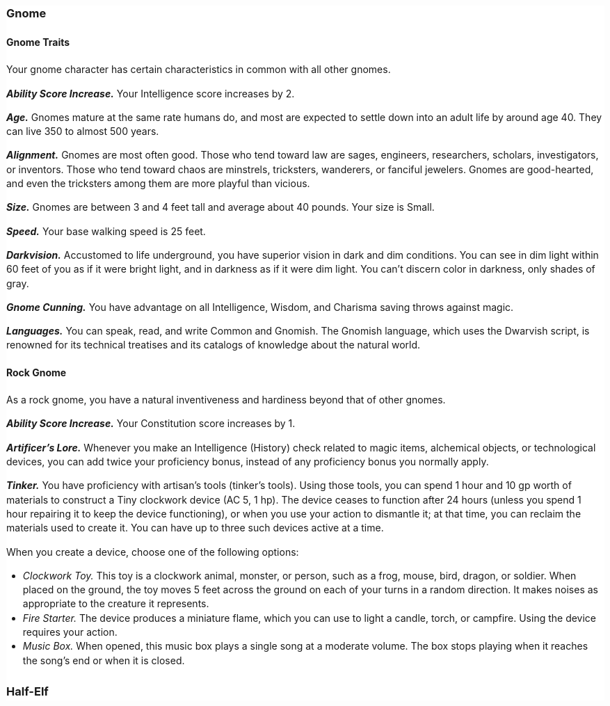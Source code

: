 ### Gnome

#### Gnome Traits

Your gnome character has certain characteristics in common with all other gnomes.

**_Ability Score Increase._** Your Intelligence score increases by 2.

**_Age._** Gnomes mature at the same rate humans do, and most are expected to settle down into an adult life by around age 40. They can live 350 to almost 500 years.

**_Alignment._** Gnomes are most often good. Those who tend toward law are sages, engineers, researchers, scholars, investigators, or inventors. Those who tend toward chaos are minstrels, tricksters, wanderers, or fanciful jewelers. Gnomes are good-hearted, and even the tricksters among them are more playful than vicious.

**_Size._** Gnomes are between 3 and 4 feet tall and average about 40 pounds. Your size is Small.

**_Speed._** Your base walking speed is 25 feet.

**_Darkvision._** Accustomed to life underground, you have superior vision in dark and dim conditions. You can see in dim light within 60 feet of you as if it were bright light, and in darkness as if it were dim light. You can’t discern color in darkness, only shades of gray.

**_Gnome Cunning._** You have advantage on all Intelligence, Wisdom, and Charisma saving throws against magic.

**_Languages._** You can speak, read, and write Common and Gnomish. The Gnomish language, which uses the Dwarvish script, is renowned for its technical treatises and its catalogs of knowledge about the natural world.

#### Rock Gnome

As a rock gnome, you have a natural inventiveness and hardiness beyond that of other gnomes.

**_Ability Score Increase._** Your Constitution score increases by 1.

**_Artificer’s Lore._** Whenever you make an Intelligence (History) check related to magic items, alchemical objects, or technological devices, you can add twice your proficiency bonus, instead of any proficiency bonus you normally apply.

**_Tinker._** You have proficiency with artisan’s tools (tinker’s tools). Using those tools, you can spend 1 hour and 10 gp worth of materials to construct a Tiny clockwork device (AC 5, 1 hp). The device ceases to function after 24 hours (unless you spend 1 hour repairing it to keep the device functioning), or when you use your action to dismantle it; at that time, you can reclaim the materials used to create it. You can have up to three such devices active at a time.

When you create a device, choose one of the following options:

* _Clockwork Toy._ This toy is a clockwork animal, monster, or person, such as a frog, mouse, bird, dragon, or soldier. When placed on the ground, the toy moves 5 feet across the ground on each of your turns in a random direction. It makes noises as appropriate to the creature it represents.
* _Fire Starter._ The device produces a miniature flame, which you can use to light a candle, torch, or campfire. Using the device requires your action.
* _Music Box._ When opened, this music box plays a single song at a moderate volume. The box stops playing when it reaches the song’s end or when it is closed.

### Half-Elf
